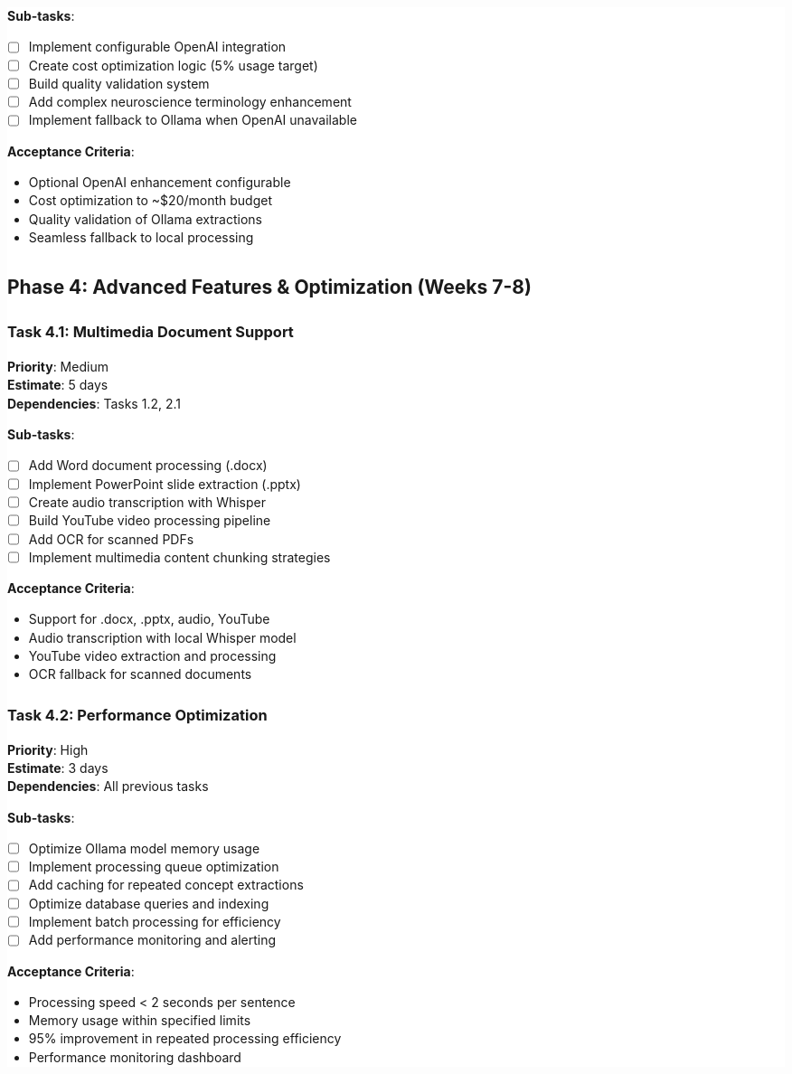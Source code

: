 **Sub-tasks**:
- [ ] Implement configurable OpenAI integration
- [ ] Create cost optimization logic (5% usage target)
- [ ] Build quality validation system
- [ ] Add complex neuroscience terminology enhancement
- [ ] Implement fallback to Ollama when OpenAI unavailable

**Acceptance Criteria**:
- Optional OpenAI enhancement configurable
- Cost optimization to ~$20/month budget
- Quality validation of Ollama extractions
- Seamless fallback to local processing

## Phase 4: Advanced Features & Optimization (Weeks 7-8)

### Task 4.1: Multimedia Document Support
**Priority**: Medium  
**Estimate**: 5 days  
**Dependencies**: Tasks 1.2, 2.1  

**Sub-tasks**:
- [ ] Add Word document processing (.docx)
- [ ] Implement PowerPoint slide extraction (.pptx)
- [ ] Create audio transcription with Whisper
- [ ] Build YouTube video processing pipeline
- [ ] Add OCR for scanned PDFs
- [ ] Implement multimedia content chunking strategies

**Acceptance Criteria**:
- Support for .docx, .pptx, audio, YouTube
- Audio transcription with local Whisper model
- YouTube video extraction and processing
- OCR fallback for scanned documents

### Task 4.2: Performance Optimization
**Priority**: High  
**Estimate**: 3 days  
**Dependencies**: All previous tasks  

**Sub-tasks**:
- [ ] Optimize Ollama model memory usage
- [ ] Implement processing queue optimization
- [ ] Add caching for repeated concept extractions
- [ ] Optimize database queries and indexing
- [ ] Implement batch processing for efficiency
- [ ] Add performance monitoring and alerting

**Acceptance Criteria**:
- Processing speed < 2 seconds per sentence
- Memory usage within specified limits
- 95% improvement in repeated processing efficiency
- Performance monitoring dashboard
